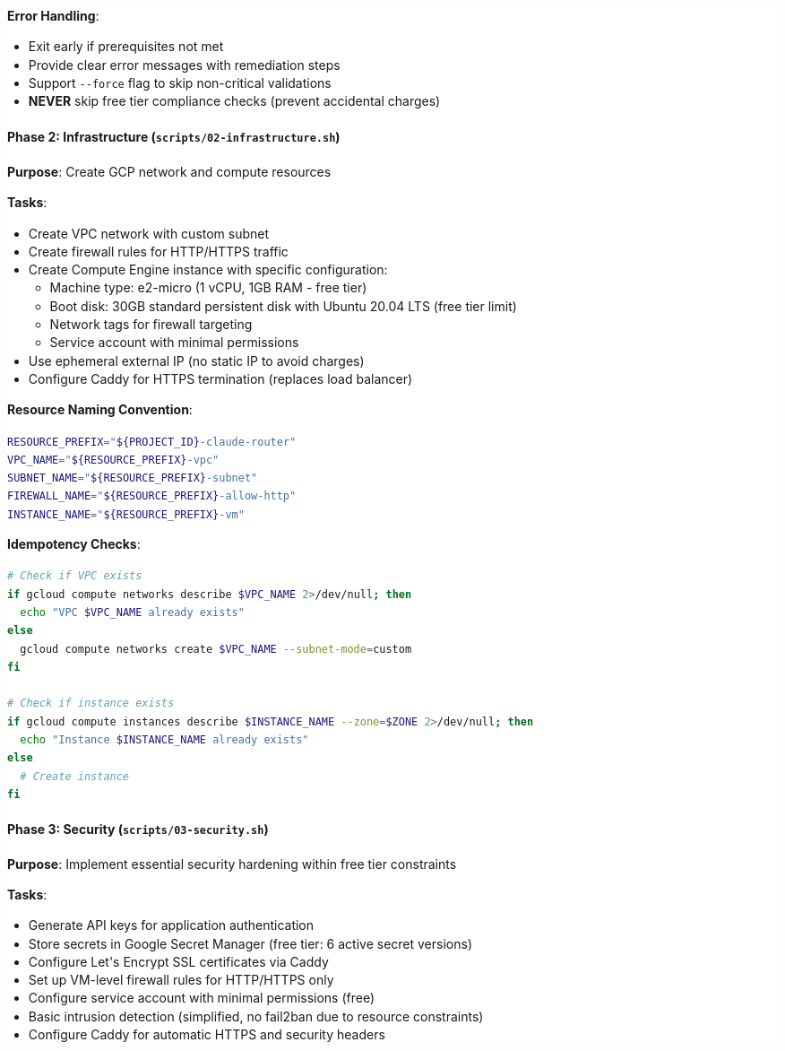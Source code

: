 **Error Handling**: 
- Exit early if prerequisites not met
- Provide clear error messages with remediation steps
- Support `--force` flag to skip non-critical validations
- **NEVER** skip free tier compliance checks (prevent accidental charges)

#### Phase 2: Infrastructure (`scripts/02-infrastructure.sh`)
**Purpose**: Create GCP network and compute resources

**Tasks**:
- Create VPC network with custom subnet
- Create firewall rules for HTTP/HTTPS traffic
- Create Compute Engine instance with specific configuration:
  - Machine type: e2-micro (1 vCPU, 1GB RAM - free tier)
  - Boot disk: 30GB standard persistent disk with Ubuntu 20.04 LTS (free tier limit)
  - Network tags for firewall targeting
  - Service account with minimal permissions
- Use ephemeral external IP (no static IP to avoid charges)
- Configure Caddy for HTTPS termination (replaces load balancer)

**Resource Naming Convention**:
```bash
RESOURCE_PREFIX="${PROJECT_ID}-claude-router"
VPC_NAME="${RESOURCE_PREFIX}-vpc"
SUBNET_NAME="${RESOURCE_PREFIX}-subnet"
FIREWALL_NAME="${RESOURCE_PREFIX}-allow-http"
INSTANCE_NAME="${RESOURCE_PREFIX}-vm"
```

**Idempotency Checks**:
```bash
# Check if VPC exists
if gcloud compute networks describe $VPC_NAME 2>/dev/null; then
  echo "VPC $VPC_NAME already exists"
else
  gcloud compute networks create $VPC_NAME --subnet-mode=custom
fi

# Check if instance exists
if gcloud compute instances describe $INSTANCE_NAME --zone=$ZONE 2>/dev/null; then
  echo "Instance $INSTANCE_NAME already exists"
else
  # Create instance
fi
```

#### Phase 3: Security (`scripts/03-security.sh`)
**Purpose**: Implement essential security hardening within free tier constraints

**Tasks**:
- Generate API keys for application authentication
- Store secrets in Google Secret Manager (free tier: 6 active secret versions)
- Configure Let's Encrypt SSL certificates via Caddy
- Set up VM-level firewall rules for HTTP/HTTPS only
- Configure service account with minimal permissions (free)
- Basic intrusion detection (simplified, no fail2ban due to resource constraints)
- Configure Caddy for automatic HTTPS and security headers
